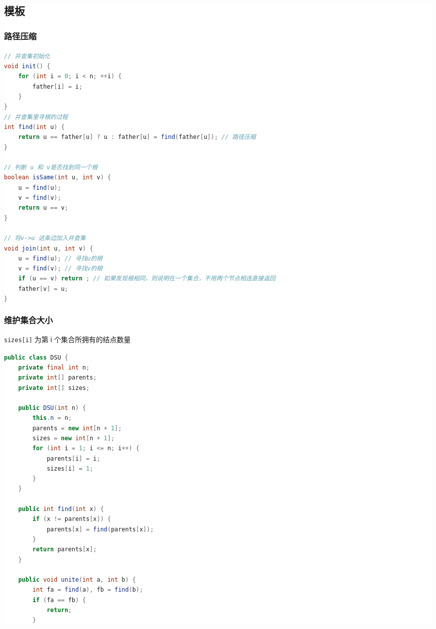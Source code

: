 ## 模板

### 路径压缩

```Java
// 并查集初始化
void init() {
    for (int i = 0; i < n; ++i) {
        father[i] = i;
    }
}
// 并查集里寻根的过程
int find(int u) {
    return u == father[u] ? u : father[u] = find(father[u]); // 路径压缩
}

// 判断 u 和 v是否找到同一个根
boolean isSame(int u, int v) {
    u = find(u);
    v = find(v);
    return u == v;
}

// 将v->u 这条边加入并查集
void join(int u, int v) {
    u = find(u); // 寻找u的根
    v = find(v); // 寻找v的根
    if (u == v) return ; // 如果发现根相同，则说明在一个集合，不用两个节点相连直接返回
    father[v] = u;
}
```

### 维护集合大小

​`sizes[i]` ​为第 i 个集合所拥有的结点数量

```Java
public class DSU {
    private final int n;
    private int[] parents;
    private int[] sizes;

    public DSU(int n) {
        this.n = n;
        parents = new int[n + 1];
        sizes = new int[n + 1];
        for (int i = 1; i <= n; i++) {
            parents[i] = i;
            sizes[i] = 1;
        }
    }

    public int find(int x) {
        if (x != parents[x]) {
            parents[x] = find(parents[x]);
        }
        return parents[x];
    }

    public void unite(int a, int b) {
        int fa = find(a), fb = find(b);
        if (fa == fb) {
            return;
        }
```